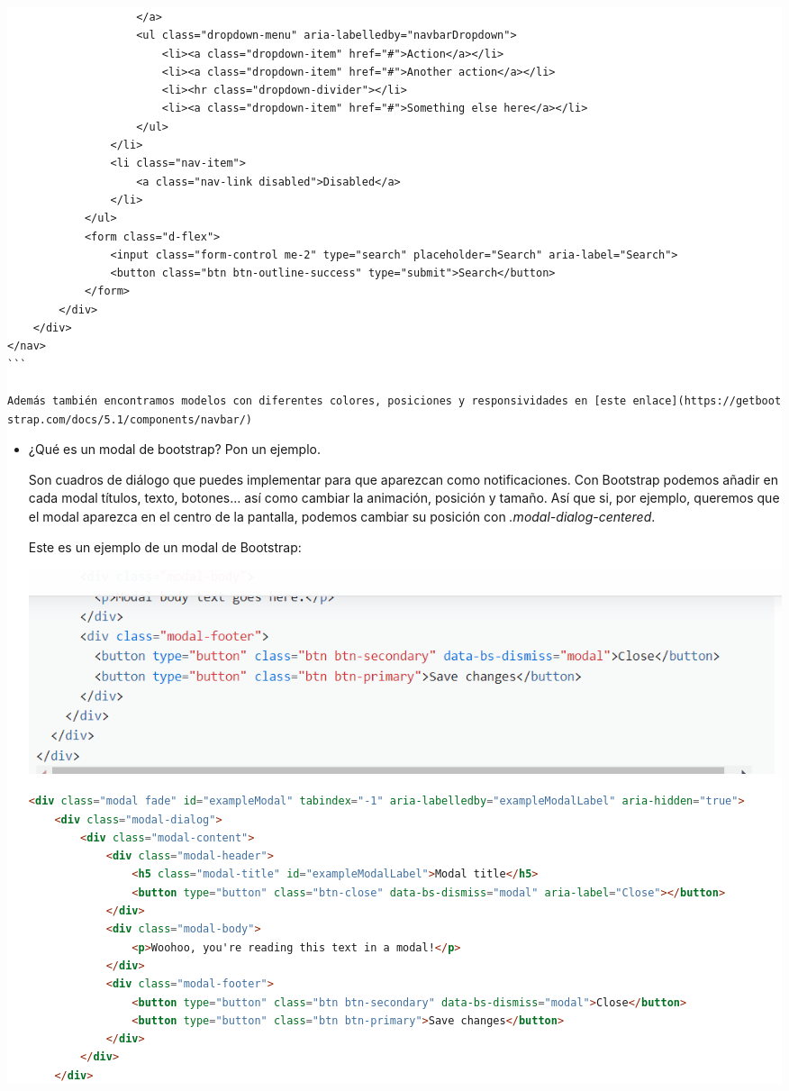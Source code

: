                         </a>
                        <ul class="dropdown-menu" aria-labelledby="navbarDropdown">
                            <li><a class="dropdown-item" href="#">Action</a></li>
                            <li><a class="dropdown-item" href="#">Another action</a></li>
                            <li><hr class="dropdown-divider"></li>
                            <li><a class="dropdown-item" href="#">Something else here</a></li>
                        </ul>
                    </li>
                    <li class="nav-item">
                        <a class="nav-link disabled">Disabled</a>
                    </li>
                </ul>
                <form class="d-flex">
                    <input class="form-control me-2" type="search" placeholder="Search" aria-label="Search">
                    <button class="btn btn-outline-success" type="submit">Search</button>
                </form>
            </div>
        </div>
    </nav>
    ```

    Además también encontramos modelos con diferentes colores, posiciones y responsividades en [este enlace](https://getbootstrap.com/docs/5.1/components/navbar/)

* ¿Qué es un modal de bootstrap? Pon un ejemplo.

    Son cuadros de diálogo que puedes implementar para que aparezcan como notificaciones. Con Bootstrap podemos añadir en cada modal títulos, texto, botones... así como cambiar la animación, posición y tamaño.
    Así que si, por ejemplo, queremos que el modal aparezca en el centro de la pantalla, podemos cambiar su posición con _.modal-dialog-centered_.

    Este es un ejemplo de un modal de Bootstrap:

    ![Modal](../assets/images/modal.gif)

    ``` HTML
    <div class="modal fade" id="exampleModal" tabindex="-1" aria-labelledby="exampleModalLabel" aria-hidden="true">
        <div class="modal-dialog">
            <div class="modal-content">
                <div class="modal-header">
                    <h5 class="modal-title" id="exampleModalLabel">Modal title</h5>
                    <button type="button" class="btn-close" data-bs-dismiss="modal" aria-label="Close"></button>
                </div>
                <div class="modal-body">
                    <p>Woohoo, you're reading this text in a modal!</p>
                </div>
                <div class="modal-footer">
                    <button type="button" class="btn btn-secondary" data-bs-dismiss="modal">Close</button>
                    <button type="button" class="btn btn-primary">Save changes</button>
                </div>
            </div>
        </div>